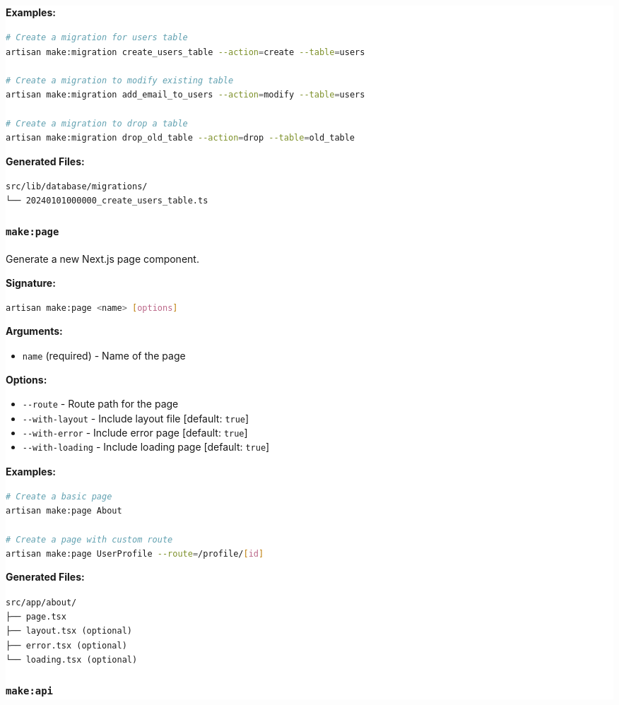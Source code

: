 **Examples:**
```bash
# Create a migration for users table
artisan make:migration create_users_table --action=create --table=users

# Create a migration to modify existing table
artisan make:migration add_email_to_users --action=modify --table=users

# Create a migration to drop a table
artisan make:migration drop_old_table --action=drop --table=old_table
```

**Generated Files:**
```
src/lib/database/migrations/
└── 20240101000000_create_users_table.ts
```

### `make:page`

Generate a new Next.js page component.

**Signature:**
```bash
artisan make:page <name> [options]
```

**Arguments:**
- `name` (required) - Name of the page

**Options:**
- `--route` - Route path for the page
- `--with-layout` - Include layout file [default: `true`]
- `--with-error` - Include error page [default: `true`]
- `--with-loading` - Include loading page [default: `true`]

**Examples:**
```bash
# Create a basic page
artisan make:page About

# Create a page with custom route
artisan make:page UserProfile --route=/profile/[id]
```

**Generated Files:**
```
src/app/about/
├── page.tsx
├── layout.tsx (optional)
├── error.tsx (optional)
└── loading.tsx (optional)
```

### `make:api`
